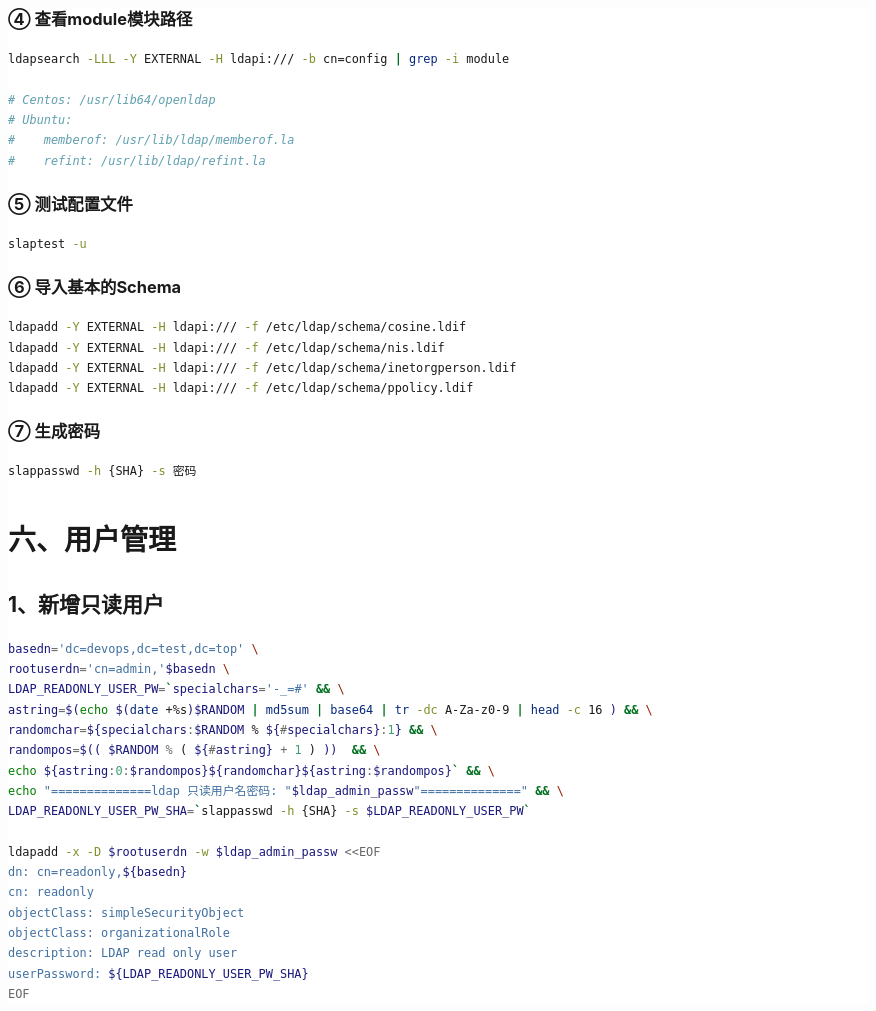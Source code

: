 ### ④ 查看module模块路径

```bash
ldapsearch -LLL -Y EXTERNAL -H ldapi:/// -b cn=config | grep -i module

# Centos: /usr/lib64/openldap
# Ubuntu: 
#    memberof: /usr/lib/ldap/memberof.la
#    refint: /usr/lib/ldap/refint.la
```

### ⑤ 测试配置文件

```bash
slaptest -u 
```

### ⑥ 导入基本的Schema

```bash
ldapadd -Y EXTERNAL -H ldapi:/// -f /etc/ldap/schema/cosine.ldif
ldapadd -Y EXTERNAL -H ldapi:/// -f /etc/ldap/schema/nis.ldif
ldapadd -Y EXTERNAL -H ldapi:/// -f /etc/ldap/schema/inetorgperson.ldif
ldapadd -Y EXTERNAL -H ldapi:/// -f /etc/ldap/schema/ppolicy.ldif
```

### ⑦ 生成密码

```bash
slappasswd -h {SHA} -s 密码 
```

# 六、用户管理

## 1、新增只读用户

```bash
basedn='dc=devops,dc=test,dc=top' \
rootuserdn='cn=admin,'$basedn \
LDAP_READONLY_USER_PW=`specialchars='-_=#' && \
astring=$(echo $(date +%s)$RANDOM | md5sum | base64 | tr -dc A-Za-z0-9 | head -c 16 ) && \
randomchar=${specialchars:$RANDOM % ${#specialchars}:1} && \
randompos=$(( $RANDOM % ( ${#astring} + 1 ) ))  && \
echo ${astring:0:$randompos}${randomchar}${astring:$randompos}` && \
echo "==============ldap 只读用户名密码: "$ldap_admin_passw"==============" && \
LDAP_READONLY_USER_PW_SHA=`slappasswd -h {SHA} -s $LDAP_READONLY_USER_PW`

ldapadd -x -D $rootuserdn -w $ldap_admin_passw <<EOF
dn: cn=readonly,${basedn}
cn: readonly
objectClass: simpleSecurityObject
objectClass: organizationalRole
description: LDAP read only user
userPassword: ${LDAP_READONLY_USER_PW_SHA}
EOF
```
